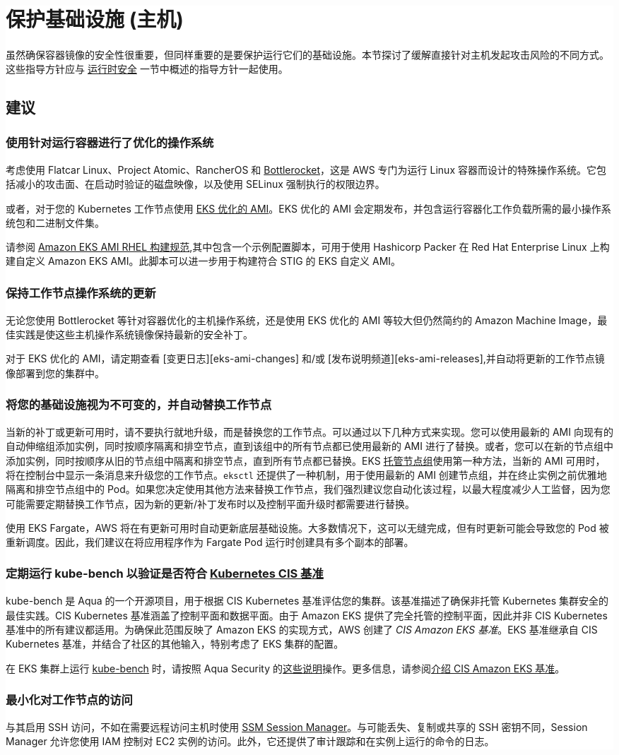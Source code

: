 # 保护基础设施 (主机)

虽然确保容器镜像的安全性很重要，但同样重要的是要保护运行它们的基础设施。本节探讨了缓解直接针对主机发起攻击风险的不同方式。这些指导方针应与 [运行时安全](runtime.md) 一节中概述的指导方针一起使用。

## 建议

### 使用针对运行容器进行了优化的操作系统

考虑使用 Flatcar Linux、Project Atomic、RancherOS 和 [Bottlerocket](https://github.com/bottlerocket-os/bottlerocket/)，这是 AWS 专门为运行 Linux 容器而设计的特殊操作系统。它包括减小的攻击面、在启动时验证的磁盘映像，以及使用 SELinux 强制执行的权限边界。

或者，对于您的 Kubernetes 工作节点使用 [EKS 优化的 AMI][eks-ami]。EKS 优化的 AMI 会定期发布，并包含运行容器化工作负载所需的最小操作系统包和二进制文件集。

[eks-ami]: https://docs.aws.amazon.com/eks/latest/userguide/eks-optimized-amis.html

请参阅 [Amazon EKS AMI RHEL 构建规范](https://github.com/aws-samples/amazon-eks-ami-rhel),其中包含一个示例配置脚本，可用于使用 Hashicorp Packer 在 Red Hat Enterprise Linux 上构建自定义 Amazon EKS AMI。此脚本可以进一步用于构建符合 STIG 的 EKS 自定义 AMI。

### 保持工作节点操作系统的更新

无论您使用 Bottlerocket 等针对容器优化的主机操作系统，还是使用 EKS 优化的 AMI 等较大但仍然简约的 Amazon Machine Image，最佳实践是使这些主机操作系统镜像保持最新的安全补丁。

对于 EKS 优化的 AMI，请定期查看 [变更日志][eks-ami-changes] 和/或 [发布说明频道][eks-ami-releases],并自动将更新的工作节点镜像部署到您的集群中。

### 将您的基础设施视为不可变的，并自动替换工作节点

当新的补丁或更新可用时，请不要执行就地升级，而是替换您的工作节点。可以通过以下几种方式来实现。您可以使用最新的 AMI 向现有的自动伸缩组添加实例，同时按顺序隔离和排空节点，直到该组中的所有节点都已使用最新的 AMI 进行了替换。或者，您可以在新的节点组中添加实例，同时按顺序从旧的节点组中隔离和排空节点，直到所有节点都已替换。EKS [托管节点组](https://docs.aws.amazon.com/eks/latest/userguide/managed-node-groups.html)使用第一种方法，当新的 AMI 可用时，将在控制台中显示一条消息来升级您的工作节点。`eksctl` 还提供了一种机制，用于使用最新的 AMI 创建节点组，并在终止实例之前优雅地隔离和排空节点组中的 Pod。如果您决定使用其他方法来替换工作节点，我们强烈建议您自动化该过程，以最大程度减少人工监督，因为您可能需要定期替换工作节点，因为新的更新/补丁发布时以及控制平面升级时都需要进行替换。

使用 EKS Fargate，AWS 将在有更新可用时自动更新底层基础设施。大多数情况下，这可以无缝完成，但有时更新可能会导致您的 Pod 被重新调度。因此，我们建议在将应用程序作为 Fargate Pod 运行时创建具有多个副本的部署。

### 定期运行 kube-bench 以验证是否符合 [Kubernetes CIS 基准](https://www.cisecurity.org/benchmark/kubernetes/)

kube-bench 是 Aqua 的一个开源项目，用于根据 CIS Kubernetes 基准评估您的集群。该基准描述了确保非托管 Kubernetes 集群安全的最佳实践。CIS Kubernetes 基准涵盖了控制平面和数据平面。由于 Amazon EKS 提供了完全托管的控制平面，因此并非 CIS Kubernetes 基准中的所有建议都适用。为确保此范围反映了 Amazon EKS 的实现方式，AWS 创建了 *CIS Amazon EKS 基准*。EKS 基准继承自 CIS Kubernetes 基准，并结合了社区的其他输入，特别考虑了 EKS 集群的配置。

在 EKS 集群上运行 [kube-bench](https://github.com/aquasecurity/kube-bench) 时，请按照 Aqua Security 的[这些说明](https://github.com/aquasecurity/kube-bench/blob/main/docs/running.md#running-cis-benchmark-in-an-eks-cluster)操作。更多信息，请参阅[介绍 CIS Amazon EKS 基准](https://aws.amazon.com/blogs/containers/introducing-cis-amazon-eks-benchmark/)。

### 最小化对工作节点的访问

与其启用 SSH 访问，不如在需要远程访问主机时使用 [SSM Session Manager](https://docs.aws.amazon.com/systems-manager/latest/userguide/session-manager.html)。与可能丢失、复制或共享的 SSH 密钥不同，Session Manager 允许您使用 IAM 控制对 EC2 实例的访问。此外，它还提供了审计跟踪和在实例上运行的命令的日志。
